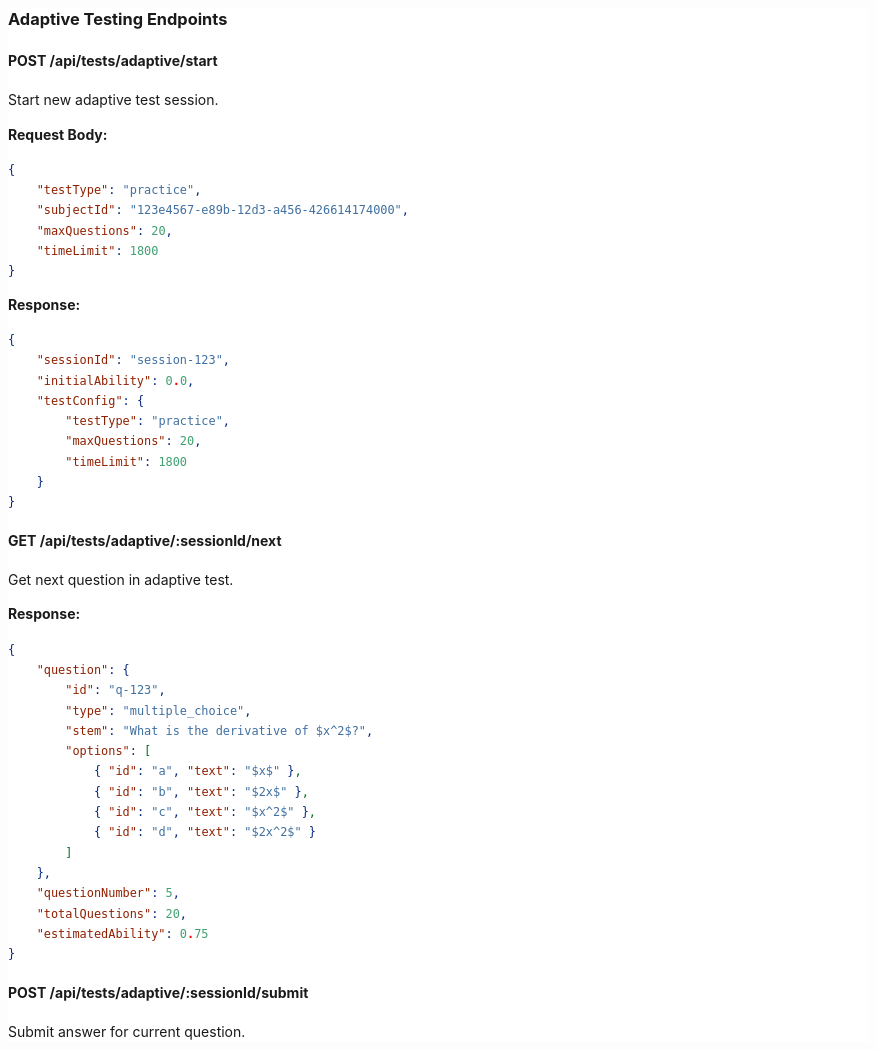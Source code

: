 ### Adaptive Testing Endpoints

#### POST /api/tests/adaptive/start
Start new adaptive test session.

**Request Body:**
```json
{
    "testType": "practice",
    "subjectId": "123e4567-e89b-12d3-a456-426614174000",
    "maxQuestions": 20,
    "timeLimit": 1800
}
```

**Response:**
```json
{
    "sessionId": "session-123",
    "initialAbility": 0.0,
    "testConfig": {
        "testType": "practice",
        "maxQuestions": 20,
        "timeLimit": 1800
    }
}
```

#### GET /api/tests/adaptive/:sessionId/next
Get next question in adaptive test.

**Response:**
```json
{
    "question": {
        "id": "q-123",
        "type": "multiple_choice",
        "stem": "What is the derivative of $x^2$?",
        "options": [
            { "id": "a", "text": "$x$" },
            { "id": "b", "text": "$2x$" },
            { "id": "c", "text": "$x^2$" },
            { "id": "d", "text": "$2x^2$" }
        ]
    },
    "questionNumber": 5,
    "totalQuestions": 20,
    "estimatedAbility": 0.75
}
```

#### POST /api/tests/adaptive/:sessionId/submit
Submit answer for current question.

